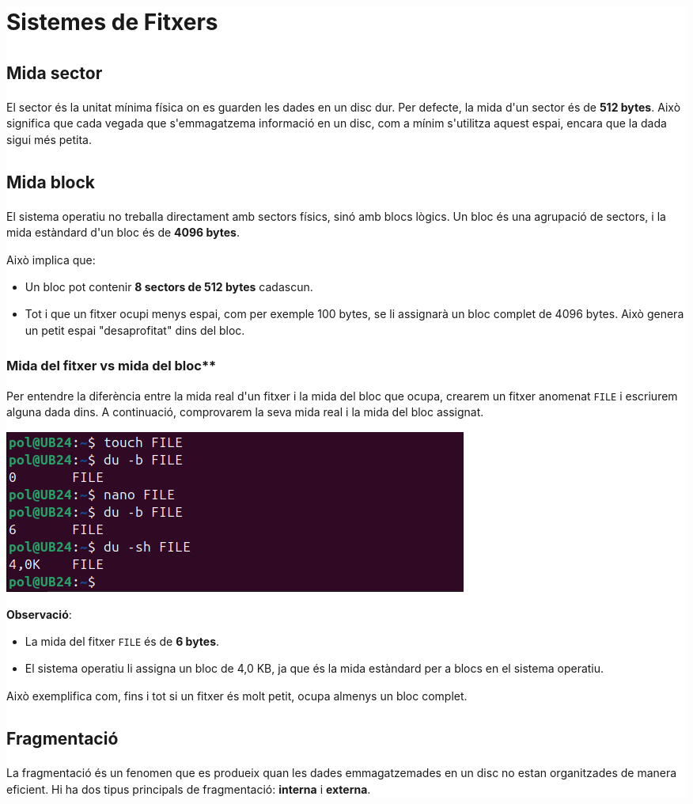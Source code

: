 # Sistemes de Fitxers

## Mida sector

El sector és la unitat mínima física on es guarden les dades en un disc dur. Per defecte, la mida d'un sector és de **512 bytes**. Això significa que cada vegada que s'emmagatzema informació en un disc, com a mínim s'utilitza aquest espai, encara que la dada sigui més petita.

## Mida block

El sistema operatiu no treballa directament amb sectors físics, sinó amb blocs lògics. Un bloc és una agrupació de sectors, i la mida estàndard d'un bloc és de **4096 bytes**.

Això implica que:

- Un bloc pot contenir **8 sectors de 512 bytes** cadascun.

- Tot i que un fitxer ocupi menys espai, com per exemple 100 bytes, se li assignarà un bloc complet de 4096 bytes. Això genera un petit espai "desaprofitat" dins del bloc.

### Mida del fitxer vs mida del bloc**

Per entendre la diferència entre la mida real d'un fitxer i la mida del bloc que ocupa, crearem un fitxer anomenat <code>FILE</code> i escriurem alguna dada dins. A continuació, comprovarem la seva mida real i la mida del bloc assignat.

![dubdush](img/71.png)

**Observació**:

- La mida del fitxer <code>FILE</code> és de **6 bytes**.

- El sistema operatiu li assigna un bloc de 4,0 KB, ja que és la mida estàndard per a blocs en el sistema operatiu.

Això exemplifica com, fins i tot si un fitxer és molt petit, ocupa almenys un bloc complet.


## Fragmentació

La fragmentació és un fenomen que es produeix quan les dades emmagatzemades en un disc no estan organitzades de manera eficient. Hi ha dos tipus principals de fragmentació: **interna** i **externa**.
